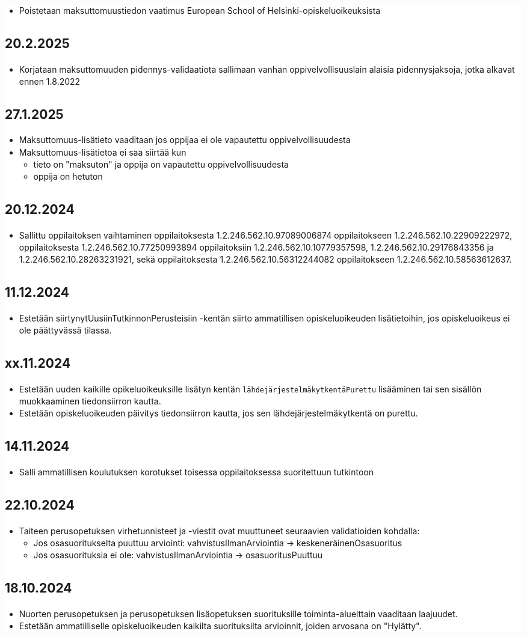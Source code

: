 - Poistetaan maksuttomuustiedon vaatimus European School of Helsinki-opiskeluoikeuksista

## 20.2.2025

- Korjataan maksuttomuuden pidennys-validaatiota sallimaan vanhan oppivelvollisuuslain alaisia pidennysjaksoja, jotka alkavat ennen 1.8.2022

## 27.1.2025

- Maksuttomuus-lisätieto vaaditaan jos oppijaa ei ole vapautettu oppivelvollisuudesta
- Maksuttomuus-lisätietoa ei saa siirtää kun
  - tieto on "maksuton" ja oppija on vapautettu oppivelvollisuudesta
  - oppija on hetuton

## 20.12.2024

- Sallittu oppilaitoksen vaihtaminen oppilaitoksesta 1.2.246.562.10.97089006874 oppilaitokseen 1.2.246.562.10.22909222972,
  oppilaitoksesta 1.2.246.562.10.77250993894 oppilaitoksiin 1.2.246.562.10.10779357598, 1.2.246.562.10.29176843356 ja 1.2.246.562.10.28263231921,
  sekä oppilaitoksesta 1.2.246.562.10.56312244082 oppilaitokseen 1.2.246.562.10.58563612637.

## 11.12.2024

- Estetään siirtynytUusiinTutkinnonPerusteisiin -kentän siirto ammatillisen opiskeluoikeuden lisätietoihin, jos opiskeluoikeus ei ole päättyvässä tilassa.

## xx.11.2024

- Estetään uuden kaikille opikeluoikeuksille lisätyn kentän `lähdejärjestelmäkytkentäPurettu` lisääminen tai sen sisällön muokkaaminen tiedonsiirron kautta.
- Estetään opiskeluoikeuden päivitys tiedonsiirron kautta, jos sen lähdejärjestelmäkytkentä on purettu.

## 14.11.2024

- Salli ammatillisen koulutuksen korotukset toisessa oppilaitoksessa suoritettuun tutkintoon

## 22.10.2024

- Taiteen perusopetuksen virhetunnisteet ja -viestit ovat muuttuneet seuraavien validatioiden kohdalla:
  - Jos osasuoritukselta puuttuu arviointi: vahvistusIlmanArviointia -> keskeneräinenOsasuoritus
  - Jos osasuorituksia ei ole: vahvistusIlmanArviointia -> osasuoritusPuuttuu

## 18.10.2024

- Nuorten perusopetuksen ja perusopetuksen lisäopetuksen suorituksille toiminta-alueittain vaaditaan laajuudet.
- Estetään ammatilliselle opiskeluoikeuden kaikilta suorituksilta arvioinnit, joiden arvosana on "Hylätty".
